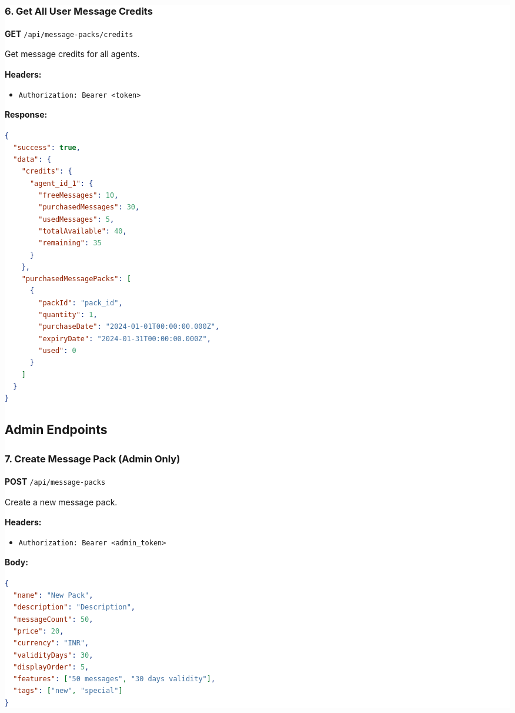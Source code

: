 ### 6. Get All User Message Credits

**GET** `/api/message-packs/credits`

Get message credits for all agents.

**Headers:**
- `Authorization: Bearer <token>`

**Response:**
```json
{
  "success": true,
  "data": {
    "credits": {
      "agent_id_1": {
        "freeMessages": 10,
        "purchasedMessages": 30,
        "usedMessages": 5,
        "totalAvailable": 40,
        "remaining": 35
      }
    },
    "purchasedMessagePacks": [
      {
        "packId": "pack_id",
        "quantity": 1,
        "purchaseDate": "2024-01-01T00:00:00.000Z",
        "expiryDate": "2024-01-31T00:00:00.000Z",
        "used": 0
      }
    ]
  }
}
```

## Admin Endpoints

### 7. Create Message Pack (Admin Only)

**POST** `/api/message-packs`

Create a new message pack.

**Headers:**
- `Authorization: Bearer <admin_token>`

**Body:**
```json
{
  "name": "New Pack",
  "description": "Description",
  "messageCount": 50,
  "price": 20,
  "currency": "INR",
  "validityDays": 30,
  "displayOrder": 5,
  "features": ["50 messages", "30 days validity"],
  "tags": ["new", "special"]
}
```
